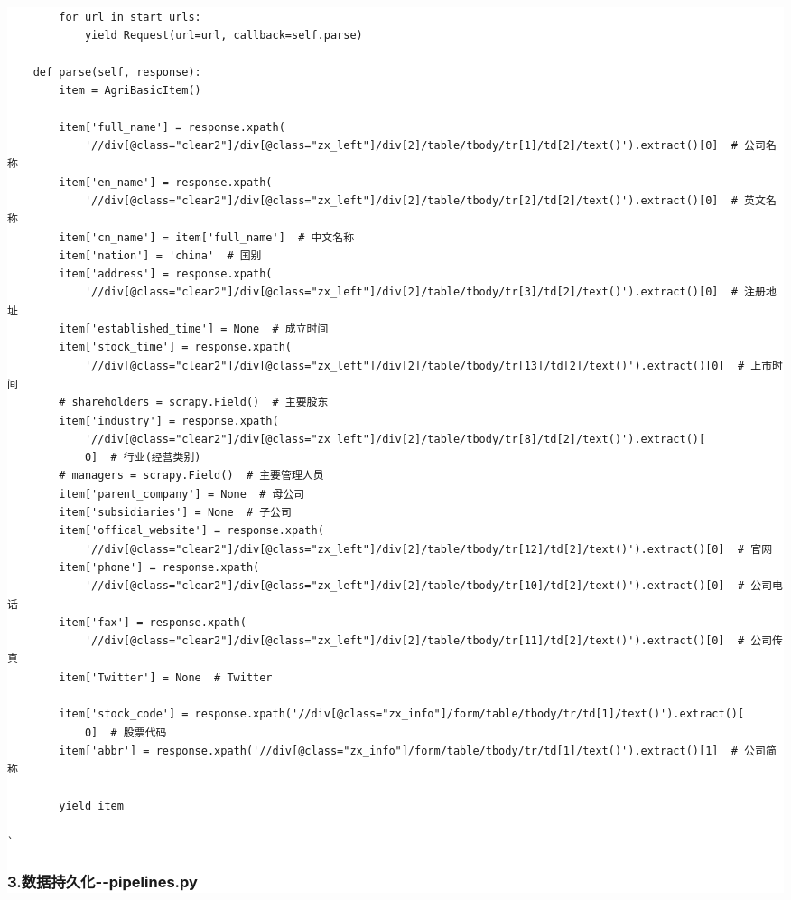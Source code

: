 	        for url in start_urls:
	            yield Request(url=url, callback=self.parse)
	
	    def parse(self, response):
	        item = AgriBasicItem()
	
	        item['full_name'] = response.xpath(
	            '//div[@class="clear2"]/div[@class="zx_left"]/div[2]/table/tbody/tr[1]/td[2]/text()').extract()[0]  # 公司名称
	        item['en_name'] = response.xpath(
	            '//div[@class="clear2"]/div[@class="zx_left"]/div[2]/table/tbody/tr[2]/td[2]/text()').extract()[0]  # 英文名称
	        item['cn_name'] = item['full_name']  # 中文名称
	        item['nation'] = 'china'  # 国别
	        item['address'] = response.xpath(
	            '//div[@class="clear2"]/div[@class="zx_left"]/div[2]/table/tbody/tr[3]/td[2]/text()').extract()[0]  # 注册地址
	        item['established_time'] = None  # 成立时间
	        item['stock_time'] = response.xpath(
	            '//div[@class="clear2"]/div[@class="zx_left"]/div[2]/table/tbody/tr[13]/td[2]/text()').extract()[0]  # 上市时间
	        # shareholders = scrapy.Field()  # 主要股东
	        item['industry'] = response.xpath(
	            '//div[@class="clear2"]/div[@class="zx_left"]/div[2]/table/tbody/tr[8]/td[2]/text()').extract()[
	            0]  # 行业(经营类别)
	        # managers = scrapy.Field()  # 主要管理人员
	        item['parent_company'] = None  # 母公司
	        item['subsidiaries'] = None  # 子公司
	        item['offical_website'] = response.xpath(
	            '//div[@class="clear2"]/div[@class="zx_left"]/div[2]/table/tbody/tr[12]/td[2]/text()').extract()[0]  # 官网
	        item['phone'] = response.xpath(
	            '//div[@class="clear2"]/div[@class="zx_left"]/div[2]/table/tbody/tr[10]/td[2]/text()').extract()[0]  # 公司电话
	        item['fax'] = response.xpath(
	            '//div[@class="clear2"]/div[@class="zx_left"]/div[2]/table/tbody/tr[11]/td[2]/text()').extract()[0]  # 公司传真
	        item['Twitter'] = None  # Twitter
	
	        item['stock_code'] = response.xpath('//div[@class="zx_info"]/form/table/tbody/tr/td[1]/text()').extract()[
	            0]  # 股票代码
	        item['abbr'] = response.xpath('//div[@class="zx_info"]/form/table/tbody/tr/td[1]/text()').extract()[1]  # 公司简称
	
	        yield item
	
	`
### 3.数据持久化--pipelines.py
